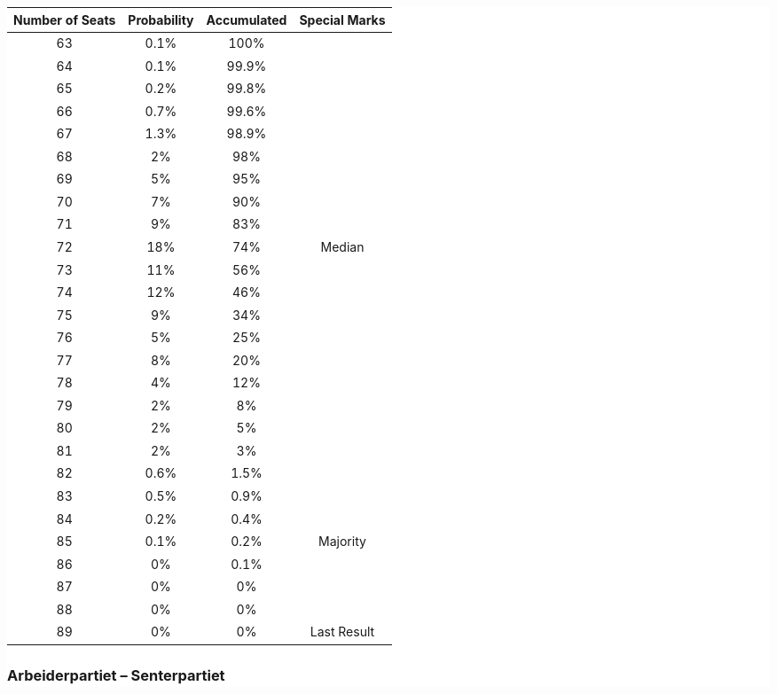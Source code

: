| Number of Seats | Probability | Accumulated | Special Marks |
|:---------------:|:-----------:|:-----------:|:-------------:|
| 63 | 0.1% | 100% |  |
| 64 | 0.1% | 99.9% |  |
| 65 | 0.2% | 99.8% |  |
| 66 | 0.7% | 99.6% |  |
| 67 | 1.3% | 98.9% |  |
| 68 | 2% | 98% |  |
| 69 | 5% | 95% |  |
| 70 | 7% | 90% |  |
| 71 | 9% | 83% |  |
| 72 | 18% | 74% | Median |
| 73 | 11% | 56% |  |
| 74 | 12% | 46% |  |
| 75 | 9% | 34% |  |
| 76 | 5% | 25% |  |
| 77 | 8% | 20% |  |
| 78 | 4% | 12% |  |
| 79 | 2% | 8% |  |
| 80 | 2% | 5% |  |
| 81 | 2% | 3% |  |
| 82 | 0.6% | 1.5% |  |
| 83 | 0.5% | 0.9% |  |
| 84 | 0.2% | 0.4% |  |
| 85 | 0.1% | 0.2% | Majority |
| 86 | 0% | 0.1% |  |
| 87 | 0% | 0% |  |
| 88 | 0% | 0% |  |
| 89 | 0% | 0% | Last Result |

### Arbeiderpartiet – Senterpartiet
